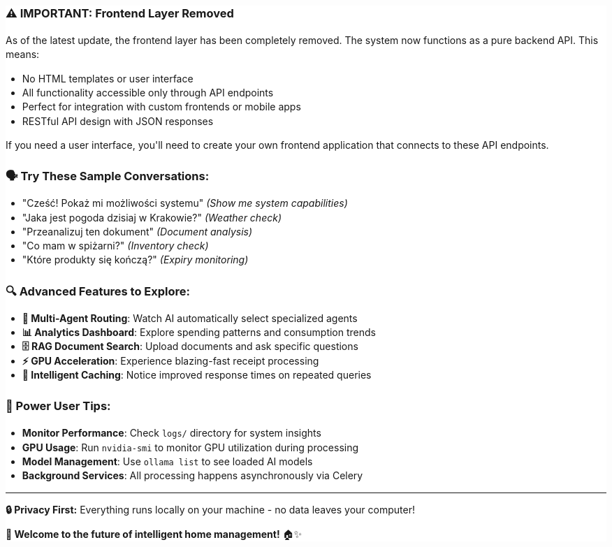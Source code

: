 ### ⚠️ IMPORTANT: Frontend Layer Removed
As of the latest update, the frontend layer has been completely removed. The system now functions as a pure backend API. This means:
- No HTML templates or user interface
- All functionality accessible only through API endpoints
- Perfect for integration with custom frontends or mobile apps
- RESTful API design with JSON responses

If you need a user interface, you'll need to create your own frontend application that connects to these API endpoints.

### 🗣️ Try These Sample Conversations:
- "Cześć! Pokaż mi możliwości systemu" *(Show me system capabilities)*
- "Jaka jest pogoda dzisiaj w Krakowie?" *(Weather check)*
- "Przeanalizuj ten dokument" *(Document analysis)*
- "Co mam w spiżarni?" *(Inventory check)*
- "Które produkty się kończą?" *(Expiry monitoring)*

### 🔍 Advanced Features to Explore:
- **🤖 Multi-Agent Routing**: Watch AI automatically select specialized agents
- **📊 Analytics Dashboard**: Explore spending patterns and consumption trends  
- **🗄️ RAG Document Search**: Upload documents and ask specific questions
- **⚡ GPU Acceleration**: Experience blazing-fast receipt processing
- **💾 Intelligent Caching**: Notice improved response times on repeated queries

### 🎯 Power User Tips:
- **Monitor Performance**: Check `logs/` directory for system insights
- **GPU Usage**: Run `nvidia-smi` to monitor GPU utilization during processing
- **Model Management**: Use `ollama list` to see loaded AI models
- **Background Services**: All processing happens asynchronously via Celery

---

**🔒 Privacy First:** Everything runs locally on your machine - no data leaves your computer!

**🚀 Welcome to the future of intelligent home management!** 🏠✨
